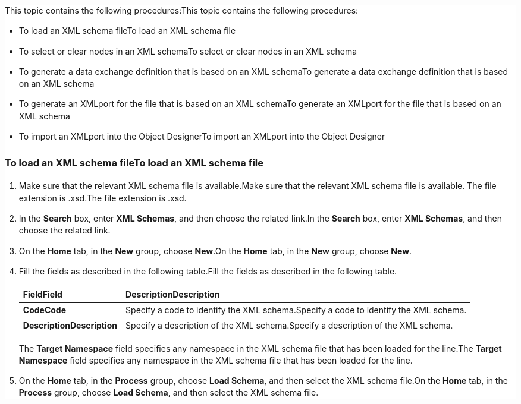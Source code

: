 <span data-ttu-id="fbe19-110">This topic contains the following procedures:</span><span class="sxs-lookup"><span data-stu-id="fbe19-110">This topic contains the following procedures:</span></span>  

-   <span data-ttu-id="fbe19-111">To load an XML schema file</span><span class="sxs-lookup"><span data-stu-id="fbe19-111">To load an XML schema file</span></span>  

-   <span data-ttu-id="fbe19-112">To select or clear nodes in an XML schema</span><span class="sxs-lookup"><span data-stu-id="fbe19-112">To select or clear nodes in an XML schema</span></span>  

-   <span data-ttu-id="fbe19-113">To generate a data exchange definition that is based on an XML schema</span><span class="sxs-lookup"><span data-stu-id="fbe19-113">To generate a data exchange definition that is based on an XML schema</span></span>  

-   <span data-ttu-id="fbe19-114">To generate an XMLport for the file that is based on an XML schema</span><span class="sxs-lookup"><span data-stu-id="fbe19-114">To generate an XMLport for the file that is based on an XML schema</span></span>  

-   <span data-ttu-id="fbe19-115">To import an XMLport into the Object Designer</span><span class="sxs-lookup"><span data-stu-id="fbe19-115">To import an XMLport into the Object Designer</span></span>  

### <a name="to-load-an-xml-schema-file"></a><span data-ttu-id="fbe19-116">To load an XML schema file</span><span class="sxs-lookup"><span data-stu-id="fbe19-116">To load an XML schema file</span></span>  

1.  <span data-ttu-id="fbe19-117">Make sure that the relevant XML schema file is available.</span><span class="sxs-lookup"><span data-stu-id="fbe19-117">Make sure that the relevant XML schema file is available.</span></span> <span data-ttu-id="fbe19-118">The file extension is .xsd.</span><span class="sxs-lookup"><span data-stu-id="fbe19-118">The file extension is .xsd.</span></span>  

2.  <span data-ttu-id="fbe19-119">In the **Search** box, enter **XML Schemas**, and then choose the related link.</span><span class="sxs-lookup"><span data-stu-id="fbe19-119">In the **Search** box, enter **XML Schemas**, and then choose the related link.</span></span>  

3.  <span data-ttu-id="fbe19-120">On the **Home** tab, in the **New** group, choose **New**.</span><span class="sxs-lookup"><span data-stu-id="fbe19-120">On the **Home** tab, in the **New** group, choose **New**.</span></span>  

4.  <span data-ttu-id="fbe19-121">Fill the fields as described in the following table.</span><span class="sxs-lookup"><span data-stu-id="fbe19-121">Fill the fields as described in the following table.</span></span>  

    |<span data-ttu-id="fbe19-122">Field</span><span class="sxs-lookup"><span data-stu-id="fbe19-122">Field</span></span>|<span data-ttu-id="fbe19-123">Description</span><span class="sxs-lookup"><span data-stu-id="fbe19-123">Description</span></span>|  
    |---------------------------------|---------------------------------------|  
    |<span data-ttu-id="fbe19-124">**Code**</span><span class="sxs-lookup"><span data-stu-id="fbe19-124">**Code**</span></span>|<span data-ttu-id="fbe19-125">Specify a code to identify the XML schema.</span><span class="sxs-lookup"><span data-stu-id="fbe19-125">Specify a code to identify the XML schema.</span></span>|  
    |<span data-ttu-id="fbe19-126">**Description**</span><span class="sxs-lookup"><span data-stu-id="fbe19-126">**Description**</span></span>|<span data-ttu-id="fbe19-127">Specify a description of the XML schema.</span><span class="sxs-lookup"><span data-stu-id="fbe19-127">Specify a description of the XML schema.</span></span>|  

     <span data-ttu-id="fbe19-128">The **Target Namespace** field specifies any namespace in the XML schema file that has been loaded for the line.</span><span class="sxs-lookup"><span data-stu-id="fbe19-128">The **Target Namespace** field specifies any namespace in the XML schema file that has been loaded for the line.</span></span>  

5.  <span data-ttu-id="fbe19-129">On the **Home** tab, in the **Process** group, choose **Load Schema**, and then select the XML schema file.</span><span class="sxs-lookup"><span data-stu-id="fbe19-129">On the **Home** tab, in the **Process** group, choose **Load Schema**, and then select the XML schema file.</span></span>  
